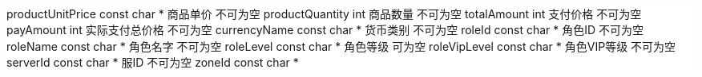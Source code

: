 </tr>
<tr>
	<td>productUnitPrice</td>
	<td>const char *</td>
	<td>商品单价</td>
	<td>不可为空</td>
</tr>
<tr>
	<td>productQuantity</td>
	<td>int</td>
	<td>商品数量</td>
	<td>不可为空</td>
</tr>
<tr>
	<td>totalAmount</td>
	<td>int</td>
	<td>支付价格</td>
	<td>不可为空</td>
</tr>
<tr>
	<td>payAmount</td>
	<td>int</td>
	<td>实际支付总价格</td>
	<td>不可为空</td>
</tr>
<tr>
	<td>currencyName</td>
	<td>const char *</td>
	<td>货币类别</td>
	<td>不可为空</td>
</tr>
<tr>
	<td>roleId</td>
	<td>const char *</td>
	<td>角色ID</td>
	<td>不可为空</td>
</tr>
<tr>
	<td>roleName</td>
	<td>const char *</td>
	<td>角色名字</td>
	<td>不可为空</td>
</tr>
<tr>
	<td>roleLevel</td>
	<td>const char *</td>
	<td>角色等级</td>
	<td>可为空</td>
</tr>
<tr>
	<td>roleVipLevel</td>
	<td>const char *</td>
	<td>角色VIP等级</td>
	<td>不可为空</td>
</tr>
<tr>
	<td>serverId</td>
	<td>const char *</td>
	<td>服ID</td>
	<td>不可为空</td>
</tr>
<tr>
	<td>zoneId</td>
	<td>const char *</td>
